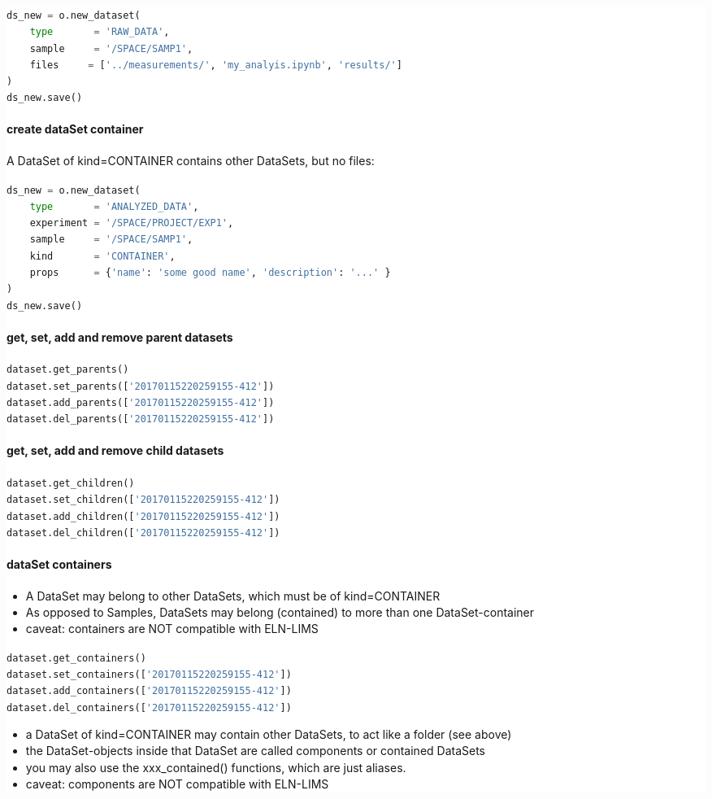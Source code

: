 ```python
ds_new = o.new_dataset(
    type       = 'RAW_DATA',
    sample     = '/SPACE/SAMP1',
    files     = ['../measurements/', 'my_analyis.ipynb', 'results/']
)
ds_new.save()
```

#### create dataSet container

A DataSet of kind=CONTAINER contains other DataSets, but no files:

```python
ds_new = o.new_dataset(
    type       = 'ANALYZED_DATA',
    experiment = '/SPACE/PROJECT/EXP1',
    sample     = '/SPACE/SAMP1',
    kind       = 'CONTAINER',
    props      = {'name': 'some good name', 'description': '...' }
)
ds_new.save()
```

#### get, set, add and remove parent datasets

```python
dataset.get_parents()
dataset.set_parents(['20170115220259155-412'])
dataset.add_parents(['20170115220259155-412'])
dataset.del_parents(['20170115220259155-412'])
```

#### get, set, add and remove child datasets

```python
dataset.get_children()
dataset.set_children(['20170115220259155-412'])
dataset.add_children(['20170115220259155-412'])
dataset.del_children(['20170115220259155-412'])
```

#### dataSet containers

- A DataSet may belong to other DataSets, which must be of kind=CONTAINER
- As opposed to Samples, DataSets may belong (contained) to more than one DataSet-container
- caveat: containers are NOT compatible with ELN-LIMS

```python
dataset.get_containers()
dataset.set_containers(['20170115220259155-412'])
dataset.add_containers(['20170115220259155-412'])
dataset.del_containers(['20170115220259155-412'])
```

- a DataSet of kind=CONTAINER may contain other DataSets, to act like a folder (see above)
- the DataSet-objects inside that DataSet are called components or contained DataSets
- you may also use the xxx_contained() functions, which are just aliases.
- caveat: components are NOT compatible with ELN-LIMS
